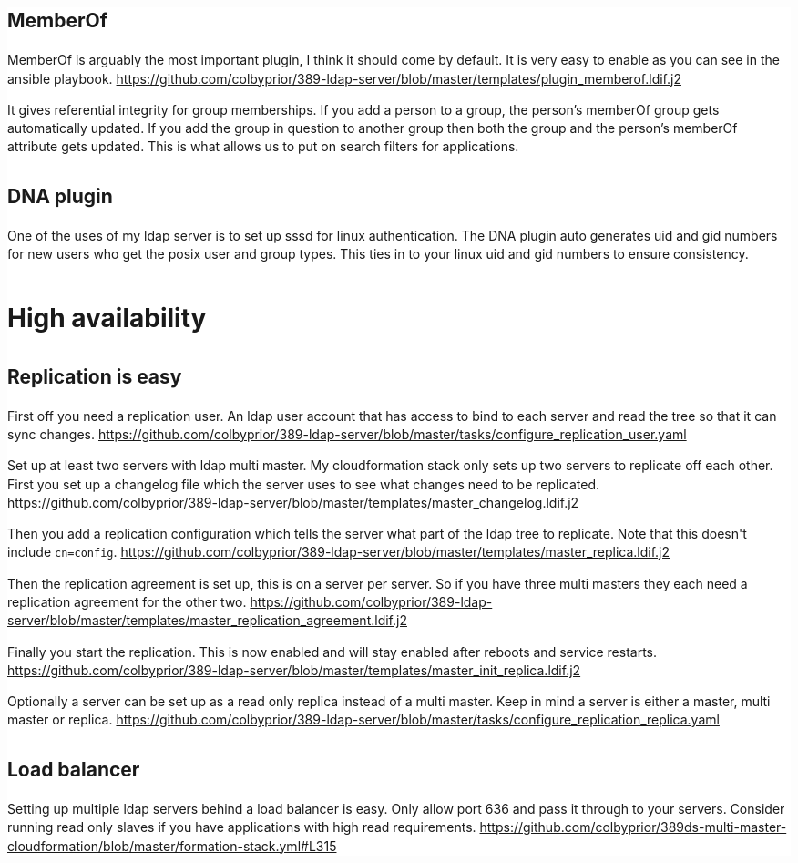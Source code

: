 ## MemberOf
MemberOf is arguably the most important plugin, I think it should come by default. It is very easy to enable as you can see in the ansible playbook.
https://github.com/colbyprior/389-ldap-server/blob/master/templates/plugin_memberof.ldif.j2

It gives referential integrity for group memberships. If you add a person to a group, the person’s memberOf group gets automatically updated. If you add the group in question to another group then both the group and the person’s memberOf attribute gets updated. This is what allows us to put on search filters for applications.

## DNA plugin
One of the uses of my ldap server is to set up sssd for linux authentication. The DNA plugin auto generates uid and gid numbers for new users who get the posix user and group types. This ties in to your linux uid and gid numbers to ensure consistency.

# High availability
## Replication is easy
First off you need a replication user. An ldap user account that has access to bind to each server and read the tree so that it can sync changes.
https://github.com/colbyprior/389-ldap-server/blob/master/tasks/configure_replication_user.yaml

Set up at least two servers with ldap multi master. My cloudformation stack only sets up two servers to replicate off each other. First you set up a changelog file which the server uses to see what changes need to be replicated. 
https://github.com/colbyprior/389-ldap-server/blob/master/templates/master_changelog.ldif.j2

Then you add a replication configuration which tells the server what part of the ldap tree to replicate. Note that this doesn't include `cn=config`.
https://github.com/colbyprior/389-ldap-server/blob/master/templates/master_replica.ldif.j2

Then the replication agreement is set up, this is on a server per server. So if you have three multi masters they each need a replication agreement for the other two.
https://github.com/colbyprior/389-ldap-server/blob/master/templates/master_replication_agreement.ldif.j2

Finally you start the replication. This is now enabled and will stay enabled after reboots and service restarts.
https://github.com/colbyprior/389-ldap-server/blob/master/templates/master_init_replica.ldif.j2

Optionally a server can be set up as a read only replica instead of a multi master. Keep in mind a server is either a master, multi master or replica. https://github.com/colbyprior/389-ldap-server/blob/master/tasks/configure_replication_replica.yaml

## Load balancer
Setting up multiple ldap servers behind a load balancer is easy. Only allow port 636 and pass it through to your servers. Consider running read only slaves if you have applications with high read requirements.
https://github.com/colbyprior/389ds-multi-master-cloudformation/blob/master/formation-stack.yml#L315
